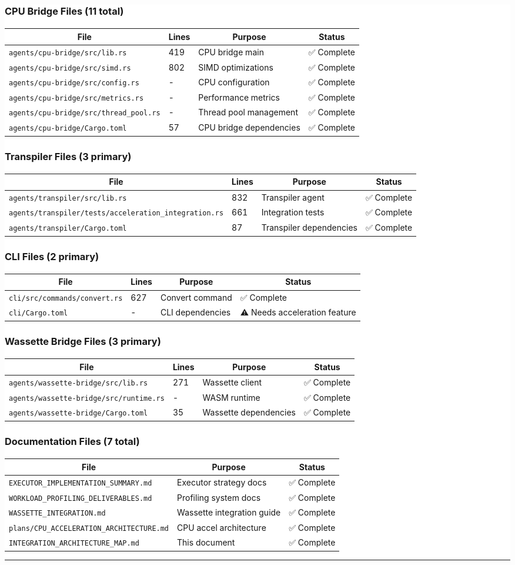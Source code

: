 ### CPU Bridge Files (11 total)

| File | Lines | Purpose | Status |
|------|-------|---------|--------|
| `agents/cpu-bridge/src/lib.rs` | 419 | CPU bridge main | ✅ Complete |
| `agents/cpu-bridge/src/simd.rs` | 802 | SIMD optimizations | ✅ Complete |
| `agents/cpu-bridge/src/config.rs` | - | CPU configuration | ✅ Complete |
| `agents/cpu-bridge/src/metrics.rs` | - | Performance metrics | ✅ Complete |
| `agents/cpu-bridge/src/thread_pool.rs` | - | Thread pool management | ✅ Complete |
| `agents/cpu-bridge/Cargo.toml` | 57 | CPU bridge dependencies | ✅ Complete |

### Transpiler Files (3 primary)

| File | Lines | Purpose | Status |
|------|-------|---------|--------|
| `agents/transpiler/src/lib.rs` | 832 | Transpiler agent | ✅ Complete |
| `agents/transpiler/tests/acceleration_integration.rs` | 661 | Integration tests | ✅ Complete |
| `agents/transpiler/Cargo.toml` | 87 | Transpiler dependencies | ✅ Complete |

### CLI Files (2 primary)

| File | Lines | Purpose | Status |
|------|-------|---------|--------|
| `cli/src/commands/convert.rs` | 627 | Convert command | ✅ Complete |
| `cli/Cargo.toml` | - | CLI dependencies | ⚠️ Needs acceleration feature |

### Wassette Bridge Files (3 primary)

| File | Lines | Purpose | Status |
|------|-------|---------|--------|
| `agents/wassette-bridge/src/lib.rs` | 271 | Wassette client | ✅ Complete |
| `agents/wassette-bridge/src/runtime.rs` | - | WASM runtime | ✅ Complete |
| `agents/wassette-bridge/Cargo.toml` | 35 | Wassette dependencies | ✅ Complete |

### Documentation Files (7 total)

| File | Purpose | Status |
|------|---------|--------|
| `EXECUTOR_IMPLEMENTATION_SUMMARY.md` | Executor strategy docs | ✅ Complete |
| `WORKLOAD_PROFILING_DELIVERABLES.md` | Profiling system docs | ✅ Complete |
| `WASSETTE_INTEGRATION.md` | Wassette integration guide | ✅ Complete |
| `plans/CPU_ACCELERATION_ARCHITECTURE.md` | CPU accel architecture | ✅ Complete |
| `INTEGRATION_ARCHITECTURE_MAP.md` | This document | ✅ Complete |

---
